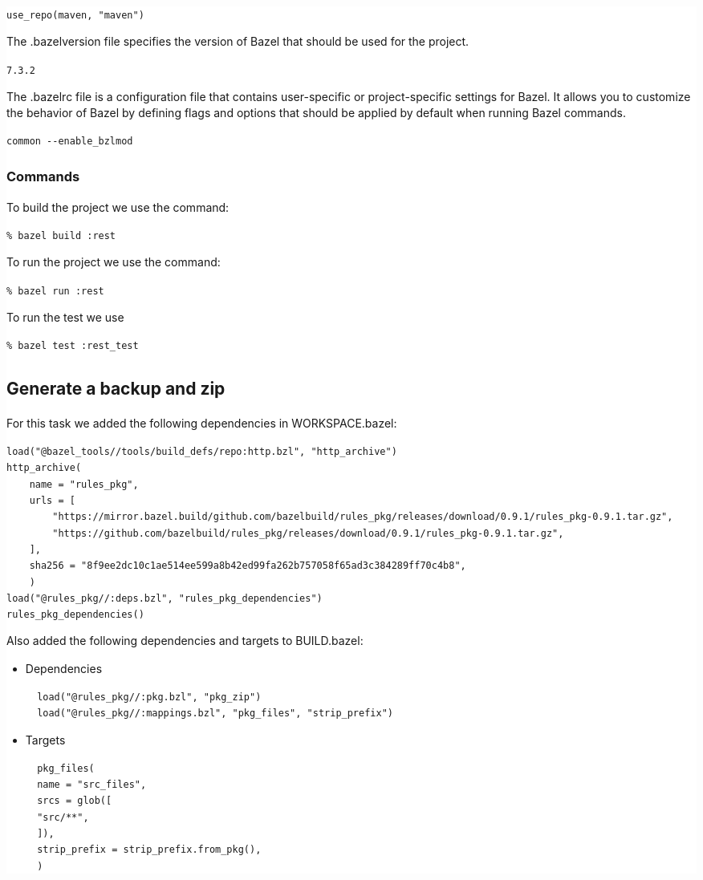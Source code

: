     use_repo(maven, "maven")


The .bazelversion file specifies the version of Bazel that should be used for the project.

    7.3.2

The .bazelrc file is a configuration file that contains user-specific or project-specific settings for Bazel.
It allows you to customize the behavior of Bazel by defining flags and options that should be applied by default when running Bazel commands.

    common --enable_bzlmod

### Commands

To build the project we use the command:

    % bazel build :rest

To run the project we use the command:

    % bazel run :rest

To run the test we use

    % bazel test :rest_test

Generate a backup and zip
------

For this task we added the following dependencies in WORKSPACE.bazel:

    load("@bazel_tools//tools/build_defs/repo:http.bzl", "http_archive")
    http_archive(
        name = "rules_pkg",
        urls = [
            "https://mirror.bazel.build/github.com/bazelbuild/rules_pkg/releases/download/0.9.1/rules_pkg-0.9.1.tar.gz",
            "https://github.com/bazelbuild/rules_pkg/releases/download/0.9.1/rules_pkg-0.9.1.tar.gz",
        ],
        sha256 = "8f9ee2dc10c1ae514ee599a8b42ed99fa262b757058f65ad3c384289ff70c4b8",
        )
    load("@rules_pkg//:deps.bzl", "rules_pkg_dependencies")
    rules_pkg_dependencies()

Also added the following dependencies and targets to BUILD.bazel:

- Dependencies

        load("@rules_pkg//:pkg.bzl", "pkg_zip")
        load("@rules_pkg//:mappings.bzl", "pkg_files", "strip_prefix")

- Targets

        pkg_files(
        name = "src_files",
        srcs = glob([
        "src/**",
        ]),
        strip_prefix = strip_prefix.from_pkg(),
        )
    